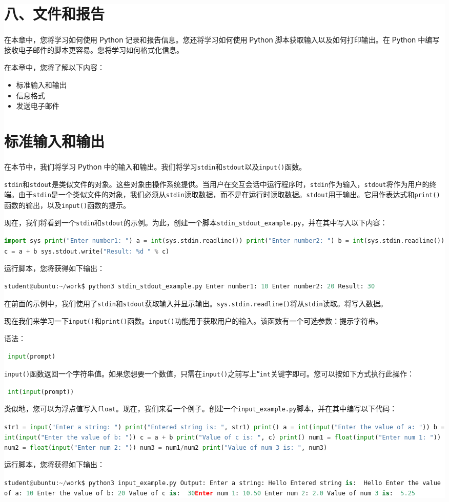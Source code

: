 # 八、文件和报告

在本章中，您将学习如何使用 Python 记录和报告信息。您还将学习如何使用 Python 脚本获取输入以及如何打印输出。在 Python 中编写接收电子邮件的脚本更容易。您将学习如何格式化信息。

在本章中，您将了解以下内容：

*   标准输入和输出
*   信息格式
*   发送电子邮件

# 标准输入和输出

在本节中，我们将学习 Python 中的输入和输出。我们将学习`stdin`和`stdout`以及`input()`函数。

`stdin`和`stdout`是类似文件的对象。这些对象由操作系统提供。当用户在交互会话中运行程序时，`stdin`作为输入，`stdout`将作为用户的终端。由于`stdin`是一个类似文件的对象，我们必须从`stdin`读取数据，而不是在运行时读取数据。`stdout`用于输出。它用作表达式和`print()`函数的输出，以及`input()`函数的提示。

现在，我们将看到一个`stdin`和`stdout`的示例。为此，创建一个脚本`stdin_stdout_example.py`，并在其中写入以下内容：

```py
import sys print("Enter number1: ") a = int(sys.stdin.readline()) print("Enter number2: ") b = int(sys.stdin.readline()) c = a + b sys.stdout.write("Result: %d " % c)
```

运行脚本，您将获得如下输出：

```py
student@ubuntu:~/work$ python3 stdin_stdout_example.py Enter number1: 10 Enter number2: 20 Result: 30
```

在前面的示例中，我们使用了`stdin`和`stdout`获取输入并显示输出。`sys.stdin.readline()`将从`stdin`读取。将写入数据。

现在我们来学习一下`input()`和`print()`函数。`input()`功能用于获取用户的输入。该函数有一个可选参数：提示字符串。

语法：

```py
 input(prompt)
```

`input()`函数返回一个字符串值。如果您想要一个数值，只需在`input()`之前写上“`int`关键字即可。您可以按如下方式执行此操作：

```py
 int(input(prompt))
```

类似地，您可以为浮点值写入`float`。现在，我们来看一个例子。创建一个`input_example.py`脚本，并在其中编写以下代码：

```py
str1 = input("Enter a string: ") print("Entered string is: ", str1) print() a = int(input("Enter the value of a: ")) b = int(input("Enter the value of b: ")) c = a + b print("Value of c is: ", c) print() num1 = float(input("Enter num 1: ")) num2 = float(input("Enter num 2: ")) num3 = num1/num2 print("Value of num 3 is: ", num3)
```

运行脚本，您将获得如下输出：

```py
student@ubuntu:~/work$ python3 input_example.py Output: Enter a string: Hello Entered string is:  Hello Enter the value of a: 10 Enter the value of b: 20 Value of c is:  30Enter num 1: 10.50 Enter num 2: 2.0 Value of num 3 is:  5.25
```
